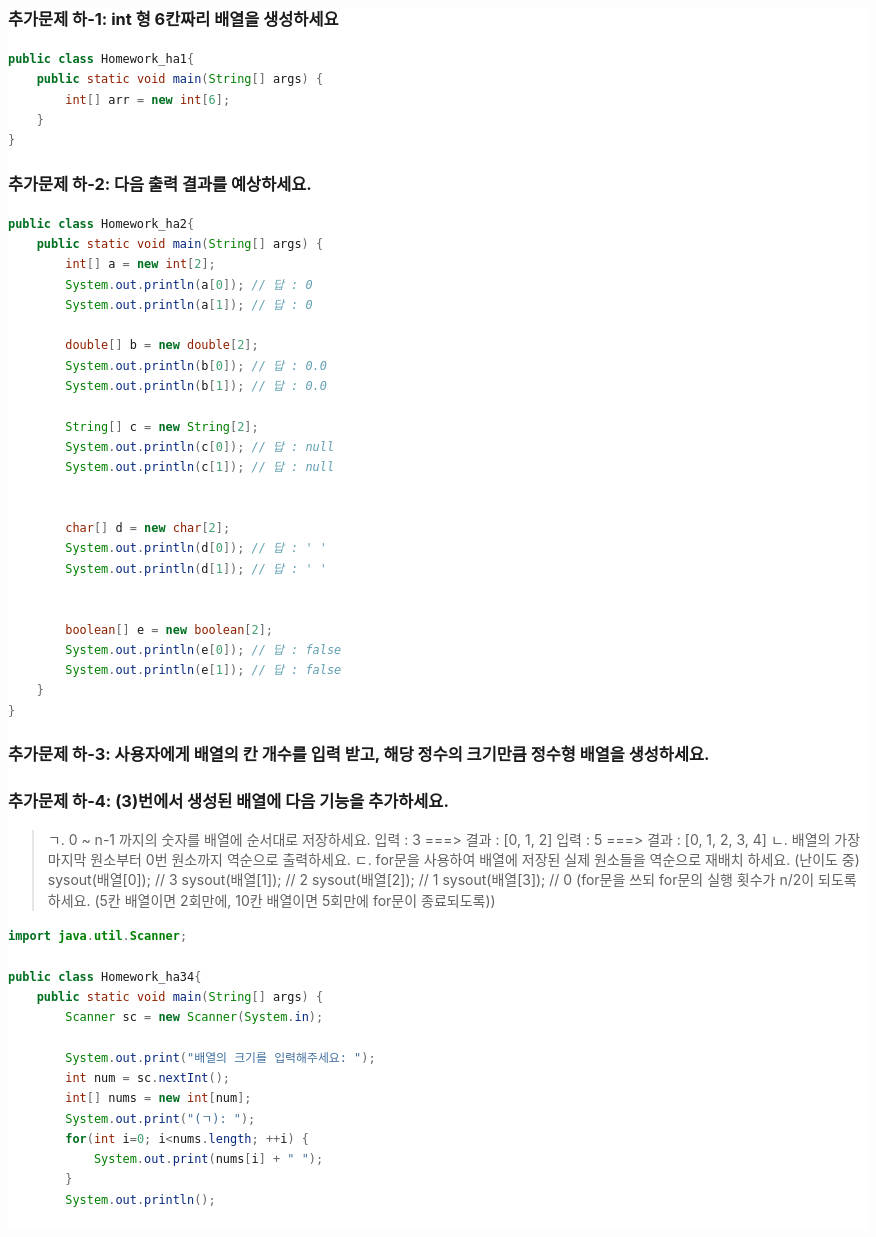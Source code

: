 ### 추가문제 하-1: int 형 6칸짜리 배열을 생성하세요
```java
public class Homework_ha1{
	public static void main(String[] args) {
		int[] arr = new int[6]; 
	}
}
```
### 추가문제 하-2: 다음 출력 결과를 예상하세요.
```java
public class Homework_ha2{
	public static void main(String[] args) {
		int[] a = new int[2]; 
		System.out.println(a[0]); // 답 : 0 
		System.out.println(a[1]); // 답 : 0 
		
		double[] b = new double[2];
		System.out.println(b[0]); // 답 : 0.0
		System.out.println(b[1]); // 답 : 0.0

		String[] c = new String[2];
		System.out.println(c[0]); // 답 : null
		System.out.println(c[1]); // 답 : null


		char[] d = new char[2];
		System.out.println(d[0]); // 답 : ' '
		System.out.println(d[1]); // 답 : ' '


		boolean[] e = new boolean[2];
		System.out.println(e[0]); // 답 : false
		System.out.println(e[1]); // 답 : false 
	}
}
```
### 추가문제 하-3: 사용자에게 배열의 칸 개수를 입력 받고, 해당 정수의 크기만큼 정수형 배열을 생성하세요.
### 추가문제 하-4: (3)번에서 생성된 배열에 다음 기능을 추가하세요. 

> ㄱ.  0  ~ n-1 까지의 숫자를 배열에 순서대로 저장하세요.
>입력 :  3  ===> 결과 :  [0,  1,  2] 입력 :  5  ===> 결과 :  [0,  1,  2,  3,  4]
> ㄴ. 배열의 가장 마지막 원소부터 0번 원소까지 역순으로 출력하세요.
> ㄷ.  for문을 사용하여 배열에 저장된 실제 원소들을 역순으로 재배치 하세요.  (난이도 중) 
> sysout(배열[0]);  // 3  sysout(배열[1]);  // 2  sysout(배열[2]);  // 1  sysout(배열[3]);  // 0  (for문을 쓰되 for문의 실행 횟수가 n/2이 되도록하세요.  (5칸 배열이면 2회만에,  10칸 배열이면 5회만에 for문이 종료되도록))

```java
import java.util.Scanner;

public class Homework_ha34{
	public static void main(String[] args) {
		Scanner sc = new Scanner(System.in);
		
		System.out.print("배열의 크기를 입력해주세요: ");
		int num = sc.nextInt();
		int[] nums = new int[num];
		System.out.print("(ㄱ): ");
		for(int i=0; i<nums.length; ++i) {
			System.out.print(nums[i] + " ");
		}
		System.out.println();
		
```